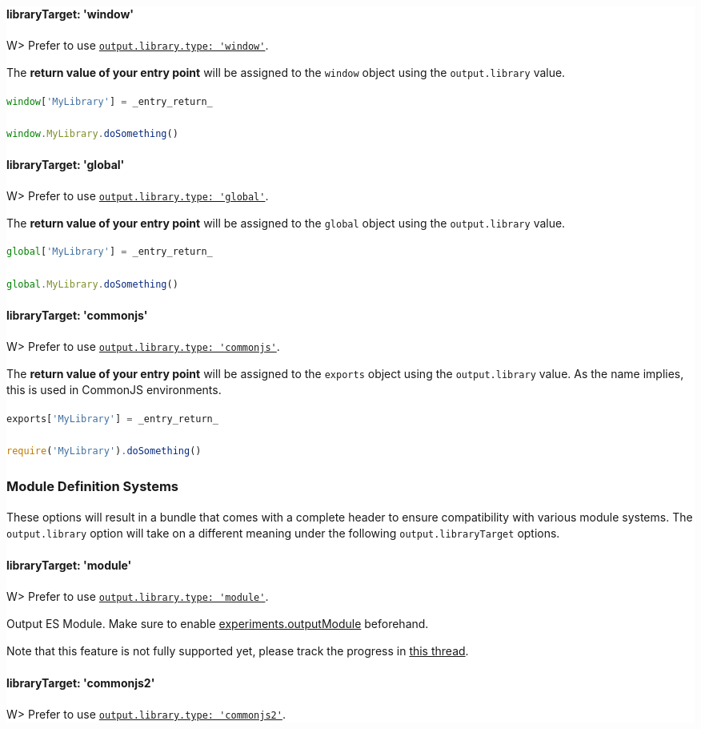 #### libraryTarget: 'window'

W> Prefer to use [`output.library.type: 'window'`](#type-window).

The **return value of your entry point** will be assigned to the `window` object using the `output.library` value.

```javascript
window['MyLibrary'] = _entry_return_

window.MyLibrary.doSomething()
```

#### libraryTarget: 'global'

W> Prefer to use [`output.library.type: 'global'`](#type-global).

The **return value of your entry point** will be assigned to the `global` object using the `output.library` value.

```javascript
global['MyLibrary'] = _entry_return_

global.MyLibrary.doSomething()
```

#### libraryTarget: 'commonjs'

W> Prefer to use [`output.library.type: 'commonjs'`](#type-commonjs).

The **return value of your entry point** will be assigned to the `exports` object using the `output.library` value. As the name implies, this is used in CommonJS environments.

```javascript
exports['MyLibrary'] = _entry_return_

require('MyLibrary').doSomething()
```

### Module Definition Systems

These options will result in a bundle that comes with a complete header to ensure compatibility with various module systems. The `output.library` option will take on a different meaning under the following `output.libraryTarget` options.

#### libraryTarget: 'module'

W> Prefer to use [`output.library.type: 'module'`](#type-module).

Output ES Module. Make sure to enable [experiments.outputModule](/configuration/experiments/) beforehand.

Note that this feature is not fully supported yet, please track the progress in [this thread](https://github.com/webpack/webpack/issues/2933#issuecomment-774253975).

#### libraryTarget: 'commonjs2'

W> Prefer to use [`output.library.type: 'commonjs2'`](#type-commonjs2).
